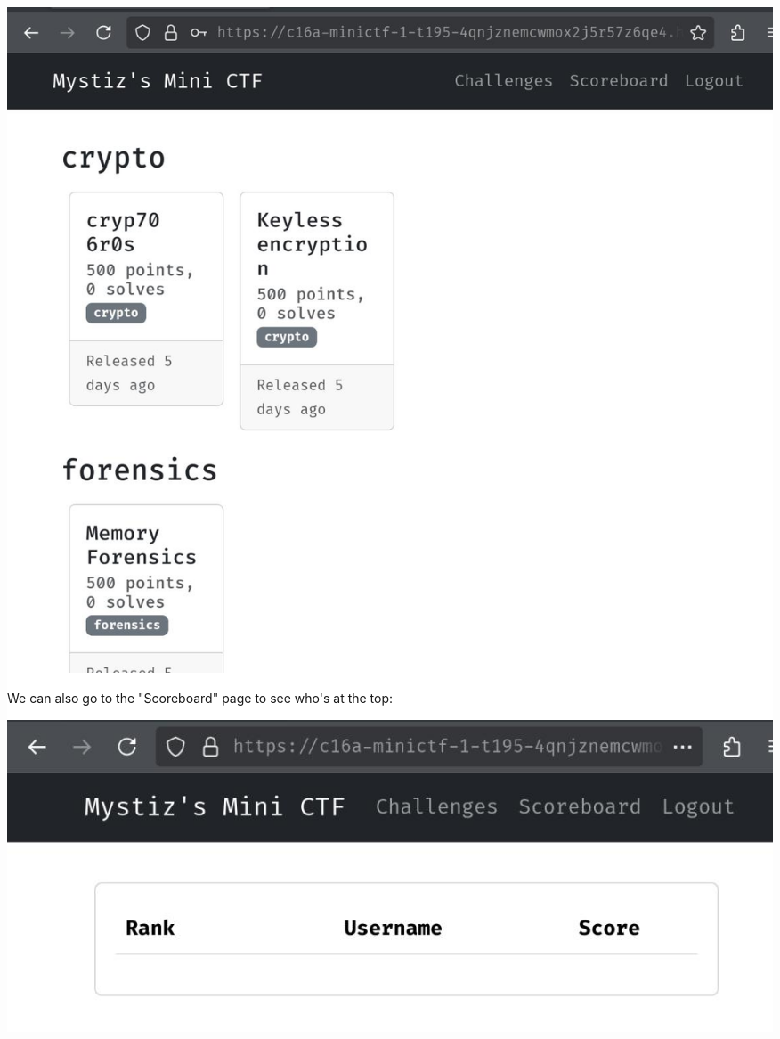 ![](https://github.com/siunam321/CTF-Writeups/blob/main/HKCERT-CTF-2024/images/Pasted%20image%2020241114184055.png)

We can also go to the "Scoreboard" page to see who's at the top:

![](https://github.com/siunam321/CTF-Writeups/blob/main/HKCERT-CTF-2024/images/Pasted%20image%2020241114184226.png)
